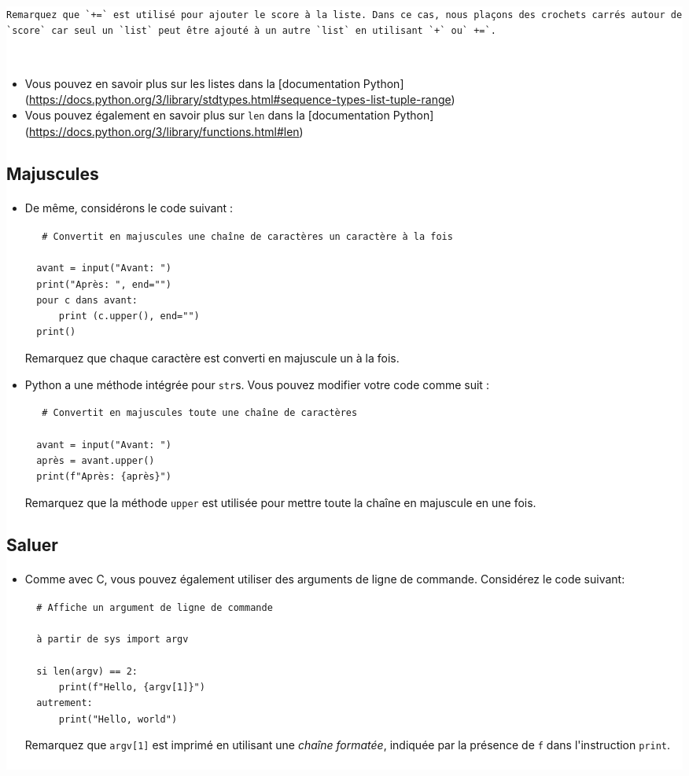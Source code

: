     
    Remarquez que `+=` est utilisé pour ajouter le score à la liste. Dans ce cas, nous plaçons des crochets carrés autour de `score` car seul un `list` peut être ajouté à un autre `list` en utilisant `+` ou` +=`.
     
* Vous pouvez en savoir plus sur les listes dans la [documentation Python] (https://docs.python.org/3/library/stdtypes.html#sequence-types-list-tuple-range)
* Vous pouvez également en savoir plus sur `len` dans la [documentation Python] (https://docs.python.org/3/library/functions.html#len)

Majuscules
---------

* De même, considérons le code suivant :
    
         # Convertit en majuscules une chaîne de caractères un caractère à la fois
        
        avant = input("Avant: ")
        print("Après: ", end="")
        pour c dans avant:
            print (c.upper(), end="")
        print()
        
    
    Remarquez que chaque caractère est converti en majuscule un à la fois.
     
* Python a une méthode intégrée pour `str`s. Vous pouvez modifier votre code comme suit :

         # Convertit en majuscules toute une chaîne de caractères
        
        avant = input("Avant: ")
        après = avant.upper()
        print(f"Après: {après}")
        
    
    Remarquez que la méthode `upper` est utilisée pour mettre toute la chaîne en majuscule en une fois.

Saluer
-----

* Comme avec C, vous pouvez également utiliser des arguments de ligne de commande. Considérez le code suivant:
    
        # Affiche un argument de ligne de commande
        
        à partir de sys import argv
        
        si len(argv) == 2:
            print(f"Hello, {argv[1]}")
        autrement:
            print("Hello, world")
        
    
    Remarquez que `argv[1]` est imprimé en utilisant une _chaîne formatée_, indiquée par la présence de `f` dans l'instruction `print`.
     